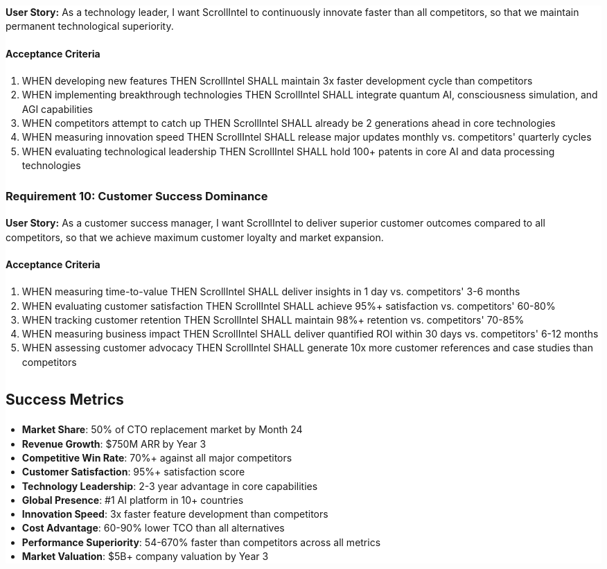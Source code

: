 **User Story:** As a technology leader, I want ScrollIntel to continuously innovate faster than all competitors, so that we maintain permanent technological superiority.

#### Acceptance Criteria

1. WHEN developing new features THEN ScrollIntel SHALL maintain 3x faster development cycle than competitors
2. WHEN implementing breakthrough technologies THEN ScrollIntel SHALL integrate quantum AI, consciousness simulation, and AGI capabilities
3. WHEN competitors attempt to catch up THEN ScrollIntel SHALL already be 2 generations ahead in core technologies
4. WHEN measuring innovation speed THEN ScrollIntel SHALL release major updates monthly vs. competitors' quarterly cycles
5. WHEN evaluating technological leadership THEN ScrollIntel SHALL hold 100+ patents in core AI and data processing technologies

### Requirement 10: Customer Success Dominance

**User Story:** As a customer success manager, I want ScrollIntel to deliver superior customer outcomes compared to all competitors, so that we achieve maximum customer loyalty and market expansion.

#### Acceptance Criteria

1. WHEN measuring time-to-value THEN ScrollIntel SHALL deliver insights in 1 day vs. competitors' 3-6 months
2. WHEN evaluating customer satisfaction THEN ScrollIntel SHALL achieve 95%+ satisfaction vs. competitors' 60-80%
3. WHEN tracking customer retention THEN ScrollIntel SHALL maintain 98%+ retention vs. competitors' 70-85%
4. WHEN measuring business impact THEN ScrollIntel SHALL deliver quantified ROI within 30 days vs. competitors' 6-12 months
5. WHEN assessing customer advocacy THEN ScrollIntel SHALL generate 10x more customer references and case studies than competitors

## Success Metrics

- **Market Share**: 50% of CTO replacement market by Month 24
- **Revenue Growth**: $750M ARR by Year 3
- **Competitive Win Rate**: 70%+ against all major competitors
- **Customer Satisfaction**: 95%+ satisfaction score
- **Technology Leadership**: 2-3 year advantage in core capabilities
- **Global Presence**: #1 AI platform in 10+ countries
- **Innovation Speed**: 3x faster feature development than competitors
- **Cost Advantage**: 60-90% lower TCO than all alternatives
- **Performance Superiority**: 54-670% faster than competitors across all metrics
- **Market Valuation**: $5B+ company valuation by Year 3